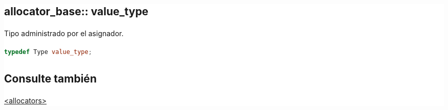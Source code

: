 ## <a name="allocator_basevalue_type"></a><a name="value_type"></a>allocator_base:: value_type

Tipo administrado por el asignador.

```cpp
typedef Type value_type;
```

## <a name="see-also"></a>Consulte también

[\<allocators>](allocators-header.md)
